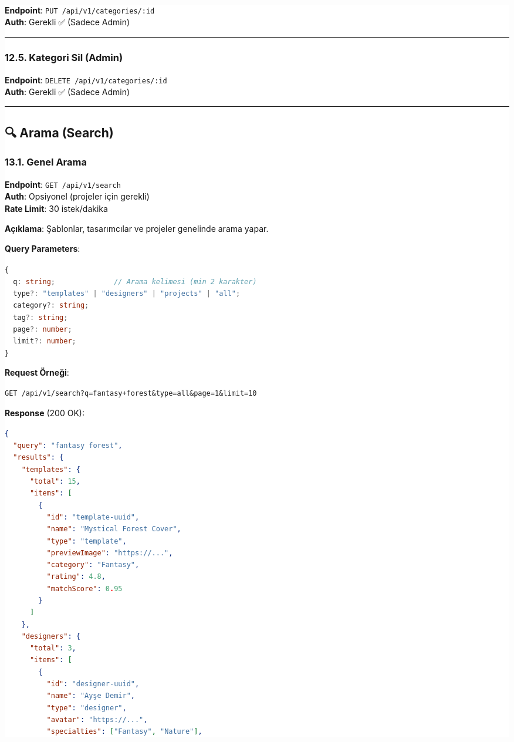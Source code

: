 **Endpoint**: `PUT /api/v1/categories/:id`  
**Auth**: Gerekli ✅ (Sadece Admin)

---

### 12.5. Kategori Sil (Admin)

**Endpoint**: `DELETE /api/v1/categories/:id`  
**Auth**: Gerekli ✅ (Sadece Admin)

---

## 🔍 Arama (Search)

### 13.1. Genel Arama

**Endpoint**: `GET /api/v1/search`  
**Auth**: Opsiyonel (projeler için gerekli)  
**Rate Limit**: 30 istek/dakika

**Açıklama**: Şablonlar, tasarımcılar ve projeler genelinde arama yapar.

**Query Parameters**:
```typescript
{
  q: string;              // Arama kelimesi (min 2 karakter)
  type?: "templates" | "designers" | "projects" | "all";
  category?: string;
  tag?: string;
  page?: number;
  limit?: number;
}
```

**Request Örneği**:
```http
GET /api/v1/search?q=fantasy+forest&type=all&page=1&limit=10
```

**Response** (200 OK):
```json
{
  "query": "fantasy forest",
  "results": {
    "templates": {
      "total": 15,
      "items": [
        {
          "id": "template-uuid",
          "name": "Mystical Forest Cover",
          "type": "template",
          "previewImage": "https://...",
          "category": "Fantasy",
          "rating": 4.8,
          "matchScore": 0.95
        }
      ]
    },
    "designers": {
      "total": 3,
      "items": [
        {
          "id": "designer-uuid",
          "name": "Ayşe Demir",
          "type": "designer",
          "avatar": "https://...",
          "specialties": ["Fantasy", "Nature"],
```